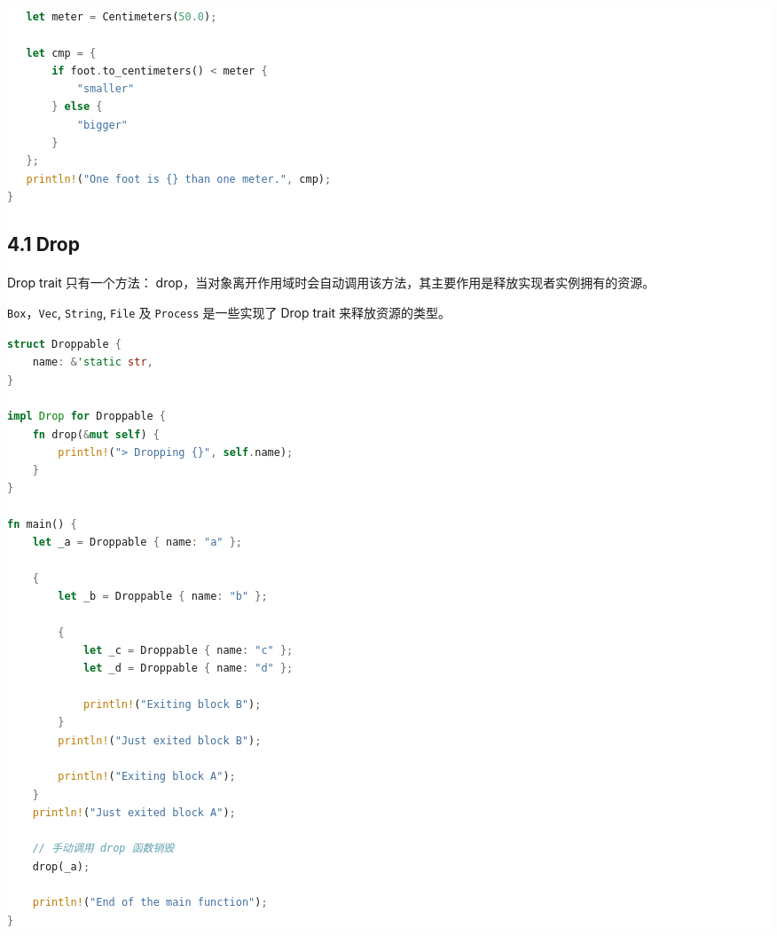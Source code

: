  ```rust
    let meter = Centimeters(50.0);

    let cmp = {
        if foot.to_centimeters() < meter {
            "smaller"
        } else {
            "bigger"
        }
    };
    println!("One foot is {} than one meter.", cmp);
}
 ```



## 4.1 Drop

Drop trait 只有一个方法： drop，当对象离开作用域时会自动调用该方法，其主要作用是释放实现者实例拥有的资源。

`Box`，`Vec`, `String`, `File` 及 `Process` 是一些实现了 Drop trait 来释放资源的类型。

```rust
struct Droppable {
    name: &'static str,
}

impl Drop for Droppable {
    fn drop(&mut self) {
        println!("> Dropping {}", self.name);
    }
}

fn main() {
    let _a = Droppable { name: "a" };

    {
        let _b = Droppable { name: "b" };

        {
            let _c = Droppable { name: "c" };
            let _d = Droppable { name: "d" };

            println!("Exiting block B");
        }
        println!("Just exited block B");

        println!("Exiting block A");
    }
    println!("Just exited block A");

    // 手动调用 drop 函数销毁
    drop(_a);

    println!("End of the main function");
}
```
